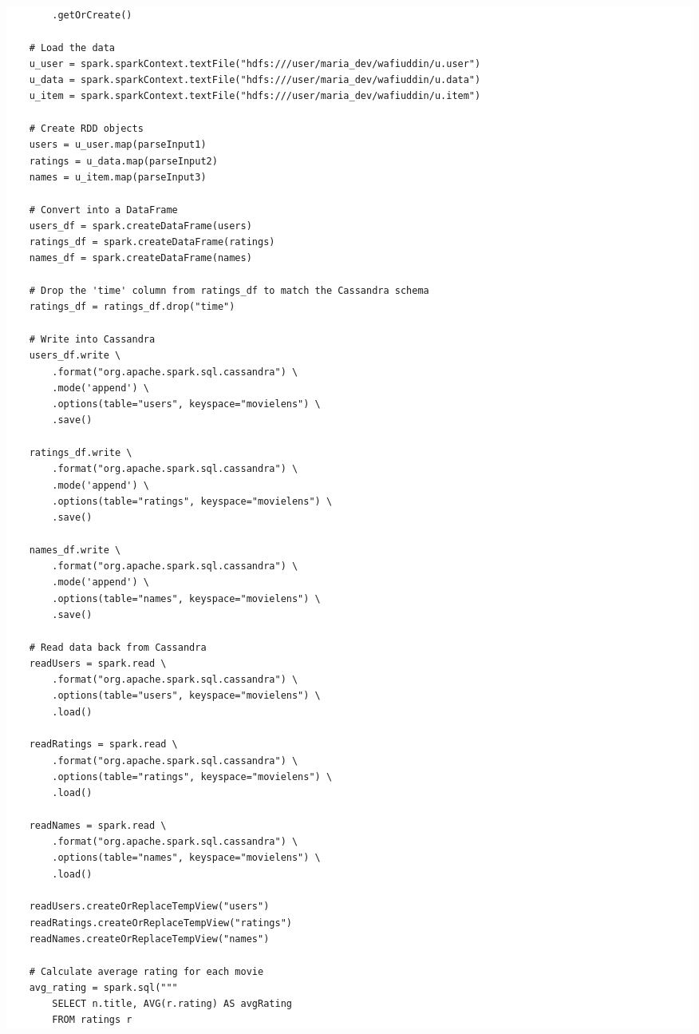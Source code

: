 ```
        .getOrCreate()

    # Load the data
    u_user = spark.sparkContext.textFile("hdfs:///user/maria_dev/wafiuddin/u.user")
    u_data = spark.sparkContext.textFile("hdfs:///user/maria_dev/wafiuddin/u.data")
    u_item = spark.sparkContext.textFile("hdfs:///user/maria_dev/wafiuddin/u.item")

    # Create RDD objects
    users = u_user.map(parseInput1)
    ratings = u_data.map(parseInput2)
    names = u_item.map(parseInput3)

    # Convert into a DataFrame
    users_df = spark.createDataFrame(users)
    ratings_df = spark.createDataFrame(ratings)
    names_df = spark.createDataFrame(names)

    # Drop the 'time' column from ratings_df to match the Cassandra schema
    ratings_df = ratings_df.drop("time")

    # Write into Cassandra
    users_df.write \
        .format("org.apache.spark.sql.cassandra") \
        .mode('append') \
        .options(table="users", keyspace="movielens") \
        .save()

    ratings_df.write \
        .format("org.apache.spark.sql.cassandra") \
        .mode('append') \
        .options(table="ratings", keyspace="movielens") \
        .save()

    names_df.write \
        .format("org.apache.spark.sql.cassandra") \
        .mode('append') \
        .options(table="names", keyspace="movielens") \
        .save()

    # Read data back from Cassandra
    readUsers = spark.read \
        .format("org.apache.spark.sql.cassandra") \
        .options(table="users", keyspace="movielens") \
        .load()

    readRatings = spark.read \
        .format("org.apache.spark.sql.cassandra") \
        .options(table="ratings", keyspace="movielens") \
        .load()

    readNames = spark.read \
        .format("org.apache.spark.sql.cassandra") \
        .options(table="names", keyspace="movielens") \
        .load()

    readUsers.createOrReplaceTempView("users")
    readRatings.createOrReplaceTempView("ratings")
    readNames.createOrReplaceTempView("names")

    # Calculate average rating for each movie
    avg_rating = spark.sql("""
        SELECT n.title, AVG(r.rating) AS avgRating 
        FROM ratings r
```